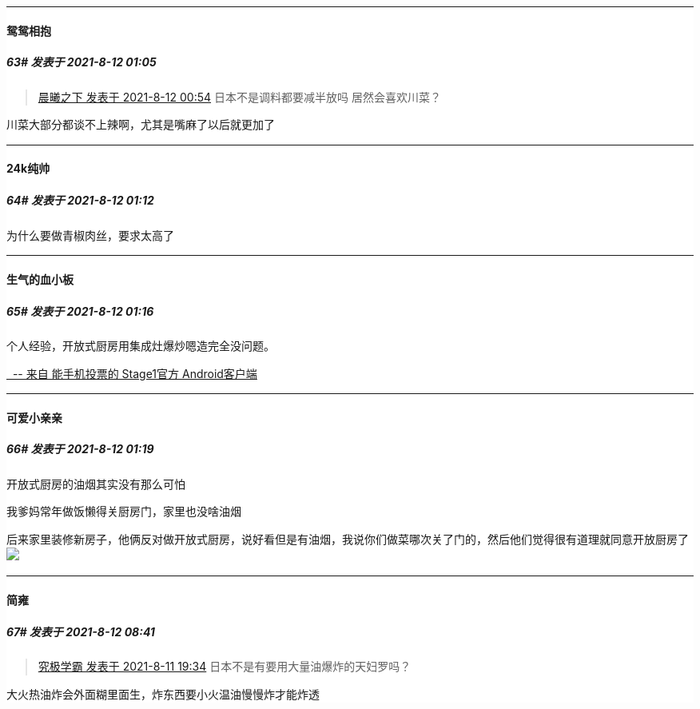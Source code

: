 
*****

####  鸳鸳相抱  
##### 63#       发表于 2021-8-12 01:05


<blockquote><a href="httphttps://bbs.saraba1st.com/2b/forum.php?mod=redirect&amp;goto=findpost&amp;pid=52335656&amp;ptid=2020257" target="_blank">晨曦之下 发表于 2021-8-12 00:54</a>
日本不是调料都要减半放吗
居然会喜欢川菜？</blockquote>
川菜大部分都谈不上辣啊，尤其是嘴麻了以后就更加了


*****

####  24k纯帅  
##### 64#       发表于 2021-8-12 01:12


为什么要做青椒肉丝，要求太高了


*****

####  生气的血小板  
##### 65#       发表于 2021-8-12 01:16


个人经验，开放式厨房用集成灶爆炒嗯造完全没问题。

[  -- 来自 能手机投票的 Stage1官方 Android客户端](https://www.coolapk.com/apk/140634)


*****

####  可爱小亲亲  
##### 66#       发表于 2021-8-12 01:19


开放式厨房的油烟其实没有那么可怕

我爹妈常年做饭懒得关厨房门，家里也没啥油烟

后来家里装修新房子，他俩反对做开放式厨房，说好看但是有油烟，我说你们做菜哪次关了门的，然后他们觉得很有道理就同意开放厨房了<img src="https://static.saraba1st.com/image/smiley/face2017/067.png" referrerpolicy="no-referrer">


                                               

*****

####  简雍  
##### 67#       发表于 2021-8-12 08:41


<blockquote><a href="httphttps://bbs.saraba1st.com/2b/forum.php?mod=redirect&amp;goto=findpost&amp;pid=52332262&amp;ptid=2020257" target="_blank">究极学霸 发表于 2021-8-11 19:34</a>
日本不是有要用大量油爆炸的天妇罗吗？</blockquote>
大火热油炸会外面糊里面生，炸东西要小火温油慢慢炸才能炸透
